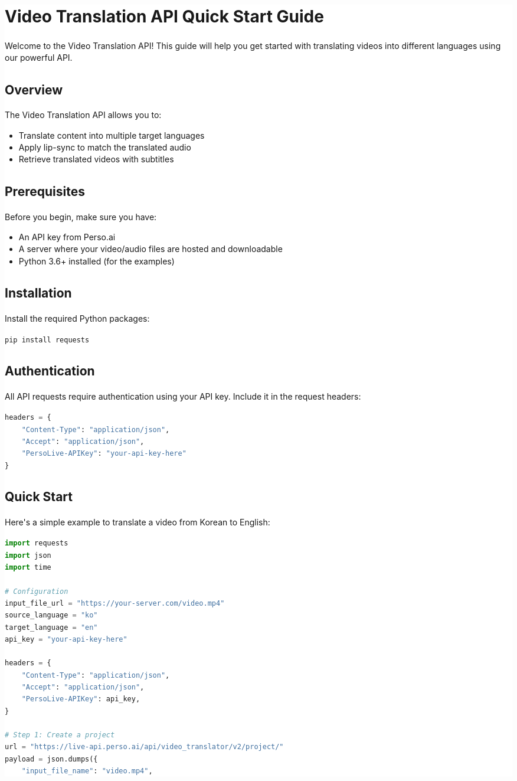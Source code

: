 # Video Translation API Quick Start Guide

Welcome to the Video Translation API! This guide will help you get started with translating videos into different languages using our powerful API.

## Overview

The Video Translation API allows you to:
- Translate content into multiple target languages
- Apply lip-sync to match the translated audio
- Retrieve translated videos with subtitles

## Prerequisites

Before you begin, make sure you have:
- An API key from Perso.ai
- A server where your video/audio files are hosted and downloadable
- Python 3.6+ installed (for the examples)

## Installation

Install the required Python packages:

```bash
pip install requests
```

## Authentication

All API requests require authentication using your API key. Include it in the request headers:

```python
headers = {
    "Content-Type": "application/json",
    "Accept": "application/json",
    "PersoLive-APIKey": "your-api-key-here"
}
```

## Quick Start

Here's a simple example to translate a video from Korean to English:

```python
import requests
import json
import time

# Configuration
input_file_url = "https://your-server.com/video.mp4"
source_language = "ko"
target_language = "en"
api_key = "your-api-key-here"

headers = {
    "Content-Type": "application/json",
    "Accept": "application/json",
    "PersoLive-APIKey": api_key,
}

# Step 1: Create a project
url = "https://live-api.perso.ai/api/video_translator/v2/project/"
payload = json.dumps({
    "input_file_name": "video.mp4",
```